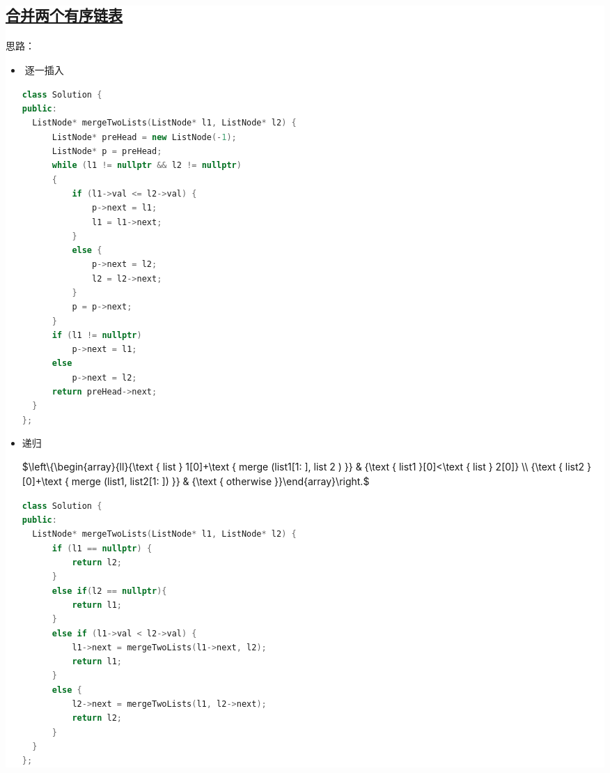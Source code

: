 ## [合并两个有序链表](https://leetcode-cn.com/problems/merge-two-sorted-lists/)

思路：

* ​	逐一插入

  ```c++
  class Solution {
  public:
  	ListNode* mergeTwoLists(ListNode* l1, ListNode* l2) {
  		ListNode* preHead = new ListNode(-1);
  		ListNode* p = preHead;
  		while (l1 != nullptr && l2 != nullptr)
  		{
  			if (l1->val <= l2->val) {
  				p->next = l1;
  				l1 = l1->next;
  			}
  			else {
  				p->next = l2;
  				l2 = l2->next;
  			}
  			p = p->next;
  		}
  		if (l1 != nullptr)
  			p->next = l1;
  		else
  			p->next = l2;
  		return preHead->next;
  	}
  };
  ```

* 递归

  $\left\{\begin{array}{ll}{\text { list } 1[0]+\text { merge (list1[1: ], list 2 ) }} & {\text { list1 }[0]<\text { list } 2[0]} \\ {\text { list2 }[0]+\text { merge (list1, list2[1: ]) }} & {\text { otherwise }}\end{array}\right.$

  ```c++
  class Solution {
  public:
  	ListNode* mergeTwoLists(ListNode* l1, ListNode* l2) {
  		if (l1 == nullptr) {
  			return l2;
  		}
  		else if(l2 == nullptr){
  			return l1;
  		}
  		else if (l1->val < l2->val) {
  			l1->next = mergeTwoLists(l1->next, l2);
  			return l1;
  		}
  		else {
  			l2->next = mergeTwoLists(l1, l2->next);
  			return l2;
  		}
  	}
  };
  ```
